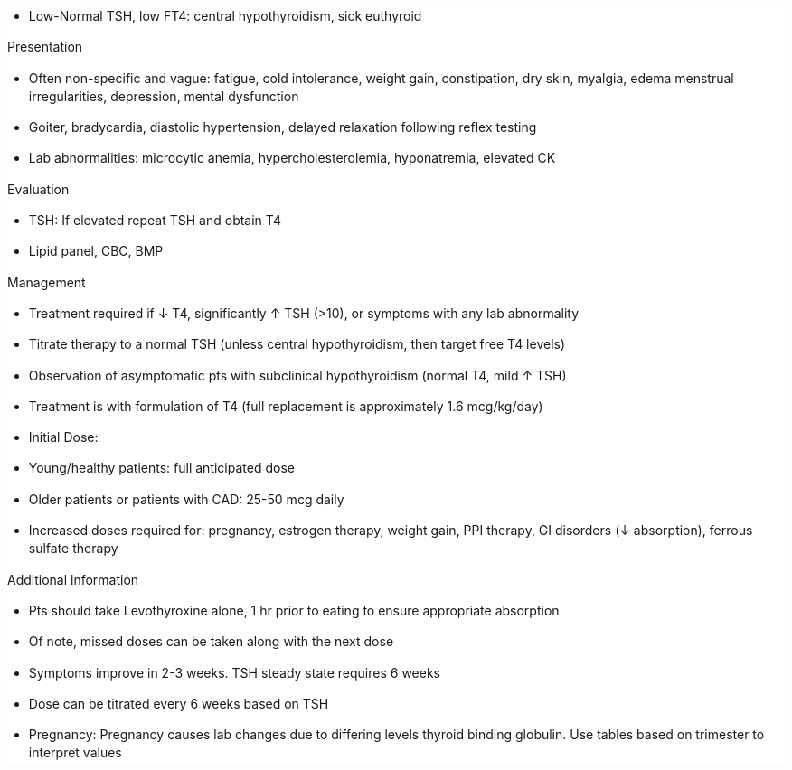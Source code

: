- Low-Normal TSH, low FT4: central hypothyroidism, sick euthyroid

Presentation

- Often non-specific and vague: fatigue, cold intolerance, weight
    gain, constipation, dry skin, myalgia, edema menstrual
    irregularities, depression, mental dysfunction

- Goiter, bradycardia, diastolic hypertension, delayed relaxation
    following reflex testing

- Lab abnormalities: microcytic anemia, hypercholesterolemia,
    hyponatremia, elevated CK

Evaluation

- TSH: If elevated repeat TSH and obtain T4

- Lipid panel, CBC, BMP

Management

- Treatment required if ↓ T4, significantly ↑ TSH (\>10), or symptoms
    with any lab abnormality

- Titrate therapy to a normal TSH (unless central hypothyroidism, then
    target free T4 levels)

- Observation of asymptomatic pts with subclinical hypothyroidism
    (normal T4, mild ↑ TSH)

- Treatment is with formulation of T4 (full replacement is
    approximately 1.6 mcg/kg/day)

- Initial Dose:



- Young/healthy patients: full anticipated dose

- Older patients or patients with CAD: 25-50 mcg daily



- Increased doses required for: pregnancy, estrogen therapy, weight
    gain, PPI therapy, GI disorders (↓ absorption), ferrous sulfate
    therapy

Additional information

- Pts should take Levothyroxine alone, 1 hr prior to eating to ensure
    appropriate absorption

- Of note, missed doses can be taken along with the next dose

- Symptoms improve in 2-3 weeks. TSH steady state requires 6 weeks

- Dose can be titrated every 6 weeks based on TSH

- Pregnancy: Pregnancy causes lab changes due to differing levels
    thyroid binding globulin. Use tables based on trimester to interpret
    values
